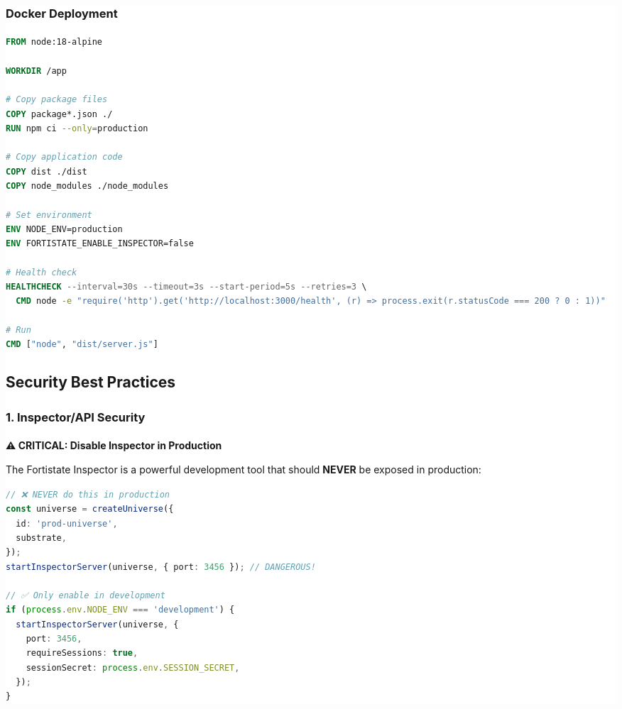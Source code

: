 ### Docker Deployment

```dockerfile
FROM node:18-alpine

WORKDIR /app

# Copy package files
COPY package*.json ./
RUN npm ci --only=production

# Copy application code
COPY dist ./dist
COPY node_modules ./node_modules

# Set environment
ENV NODE_ENV=production
ENV FORTISTATE_ENABLE_INSPECTOR=false

# Health check
HEALTHCHECK --interval=30s --timeout=3s --start-period=5s --retries=3 \
  CMD node -e "require('http').get('http://localhost:3000/health', (r) => process.exit(r.statusCode === 200 ? 0 : 1))"

# Run
CMD ["node", "dist/server.js"]
```

## Security Best Practices

### 1. Inspector/API Security

**⚠️ CRITICAL: Disable Inspector in Production**

The Fortistate Inspector is a powerful development tool that should **NEVER** be exposed in production:

```typescript
// ❌ NEVER do this in production
const universe = createUniverse({
  id: 'prod-universe',
  substrate,
});
startInspectorServer(universe, { port: 3456 }); // DANGEROUS!

// ✅ Only enable in development
if (process.env.NODE_ENV === 'development') {
  startInspectorServer(universe, { 
    port: 3456,
    requireSessions: true,
    sessionSecret: process.env.SESSION_SECRET,
  });
}
```
